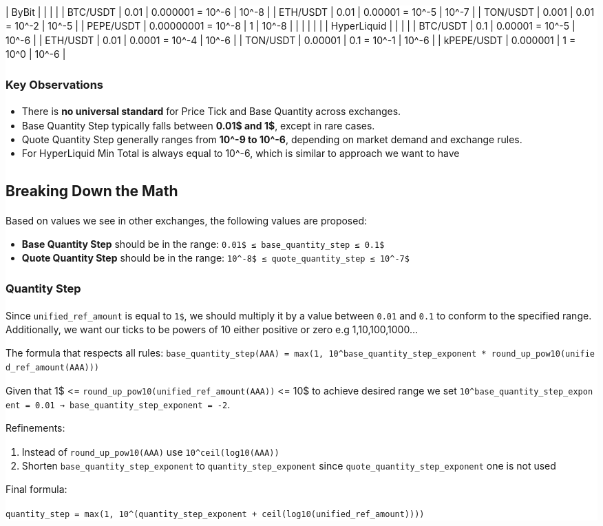 | ByBit       |                     |                    |                     |
| BTC/USDT    | 0.01                | 0.000001 = 10^-6   | 10^-8               |
| ETH/USDT    | 0.01                | 0.00001 = 10^-5    | 10^-7               |
| TON/USDT    | 0.001               | 0.01 = 10^-2       | 10^-5               |
| PEPE/USDT   | 0.00000001 = 10^-8  | 1                  | 10^-8               |
|             |                     |                    |                     |
| HyperLiquid |                     |                    |                     |
| BTC/USDT    | 0.1                 | 0.00001 = 10^-5    | 10^-6               |
| ETH/USDT    | 0.01                | 0.0001 = 10^-4     | 10^-6               |
| TON/USDT    | 0.00001             | 0.1 = 10^-1        | 10^-6               |
| kPEPE/USDT  | 0.000001            | 1 = 10^0           | 10^-6               |

### **Key Observations**
- There is **no universal standard** for Price Tick and Base Quantity across exchanges.
- Base Quantity Step typically falls between **0.01$ and 1$**, except in rare cases.
- Quote Quantity Step generally ranges from **10^-9 to 10^-6**, depending on market demand and exchange rules.
- For HyperLiquid Min Total is always equal to 10^-6, which is similar to approach we want to have

## Breaking Down the Math

Based on values we see in other exchanges, the following values are proposed:

- **Base Quantity Step** should be in the range: `0.01$ ≤ base_quantity_step ≤ 0.1$`
- **Quote Quantity Step** should be in the range: `10^-8$ ≤ quote_quantity_step ≤ 10^-7$`

### Quantity Step

Since `unified_ref_amount` is equal to `1$`, we should multiply it by a value between `0.01` and `0.1` to conform to the specified range. Additionally, we want our ticks to be powers of 10 either positive or zero e.g 1,10,100,1000...

The formula that respects all rules: `base_quantity_step(AAA) = max(1, 10^base_quantity_step_exponent * round_up_pow10(unified_ref_amount(AAA)))`

Given that 1$ <= `round_up_pow10(unified_ref_amount(AAA))` <= 10$ to achieve desired range we set `10^base_quantity_step_exponent = 0.01 → base_quantity_step_exponent = -2`.

Refinements:
1. Instead of `round_up_pow10(AAA)` use `10^ceil(log10(AAA))`
2. Shorten `base_quantity_step_exponent` to `quantity_step_exponent` since `quote_quantity_step_exponent` one is not used

Final formula:
```
quantity_step = max(1, 10^(quantity_step_exponent + ceil(log10(unified_ref_amount))))
```
